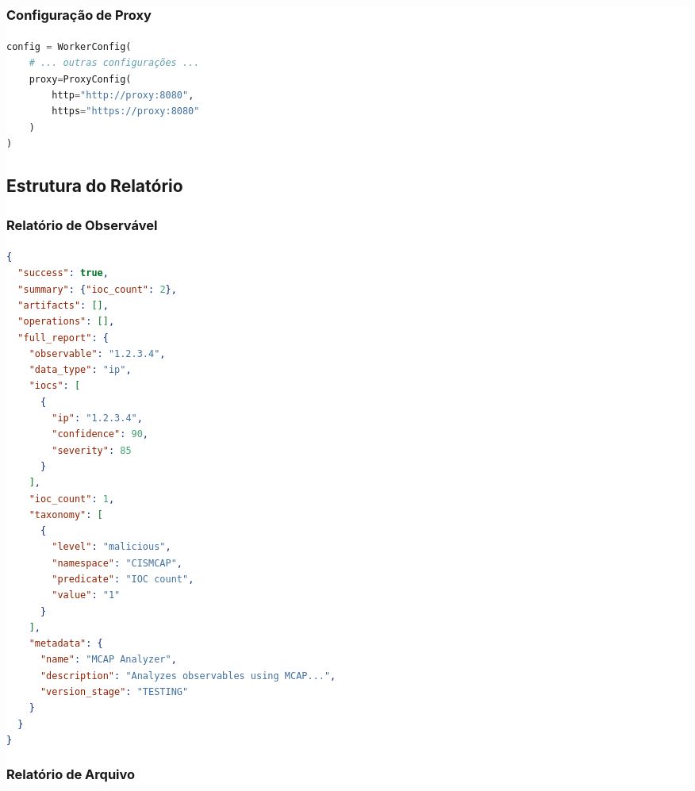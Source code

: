 ### Configuração de Proxy

```python
config = WorkerConfig(
    # ... outras configurações ...
    proxy=ProxyConfig(
        http="http://proxy:8080",
        https="https://proxy:8080"
    )
)
```

## Estrutura do Relatório

### Relatório de Observável

```json
{
  "success": true,
  "summary": {"ioc_count": 2},
  "artifacts": [],
  "operations": [],
  "full_report": {
    "observable": "1.2.3.4",
    "data_type": "ip",
    "iocs": [
      {
        "ip": "1.2.3.4",
        "confidence": 90,
        "severity": 85
      }
    ],
    "ioc_count": 1,
    "taxonomy": [
      {
        "level": "malicious",
        "namespace": "CISMCAP",
        "predicate": "IOC count",
        "value": "1"
      }
    ],
    "metadata": {
      "name": "MCAP Analyzer",
      "description": "Analyzes observables using MCAP...",
      "version_stage": "TESTING"
    }
  }
}
```

### Relatório de Arquivo
